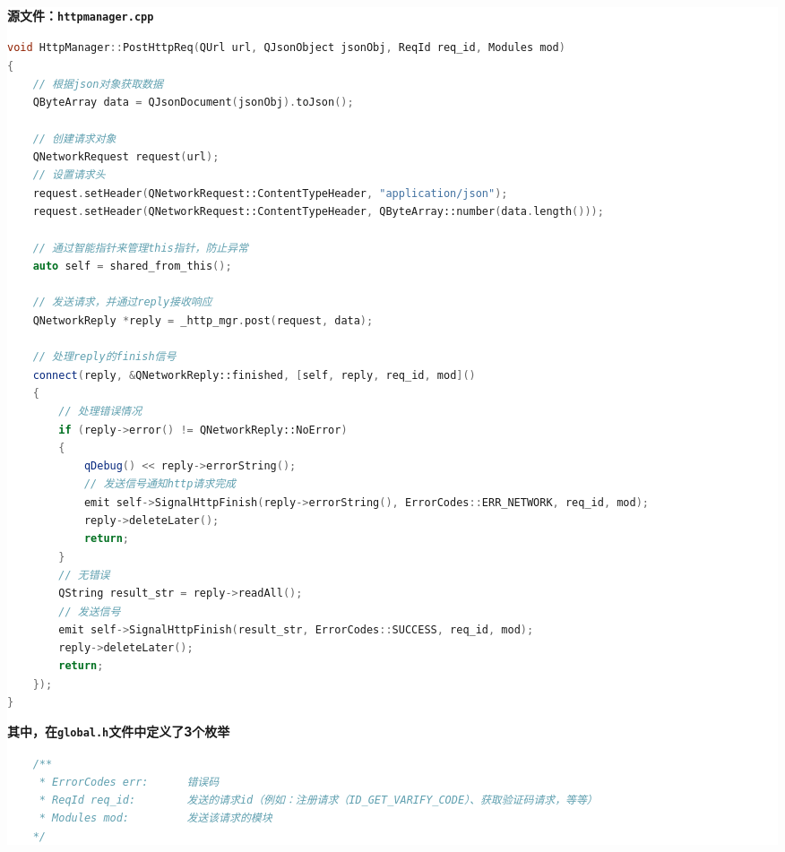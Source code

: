 **源文件：`httpmanager.cpp`**

```c++
void HttpManager::PostHttpReq(QUrl url, QJsonObject jsonObj, ReqId req_id, Modules mod)
{
    // 根据json对象获取数据
    QByteArray data = QJsonDocument(jsonObj).toJson();

    // 创建请求对象
    QNetworkRequest request(url);
    // 设置请求头
    request.setHeader(QNetworkRequest::ContentTypeHeader, "application/json");
    request.setHeader(QNetworkRequest::ContentTypeHeader, QByteArray::number(data.length()));

    // 通过智能指针来管理this指针，防止异常
    auto self = shared_from_this();

    // 发送请求，并通过reply接收响应
    QNetworkReply *reply = _http_mgr.post(request, data);

    // 处理reply的finish信号
    connect(reply, &QNetworkReply::finished, [self, reply, req_id, mod]()
    {
        // 处理错误情况
        if (reply->error() != QNetworkReply::NoError)
        {
            qDebug() << reply->errorString();
            // 发送信号通知http请求完成
            emit self->SignalHttpFinish(reply->errorString(), ErrorCodes::ERR_NETWORK, req_id, mod);
            reply->deleteLater();
            return;
        }
        // 无错误
        QString result_str = reply->readAll();
        // 发送信号
        emit self->SignalHttpFinish(result_str, ErrorCodes::SUCCESS, req_id, mod);
        reply->deleteLater();
        return;
    });
}

```



**其中，在`global.h`文件中定义了3个枚举**

```c++
    /**
     * ErrorCodes err: 		错误码
     * ReqId req_id:        发送的请求id（例如：注册请求（ID_GET_VARIFY_CODE）、获取验证码请求，等等）
     * Modules mod:         发送该请求的模块
	*/ 
```
